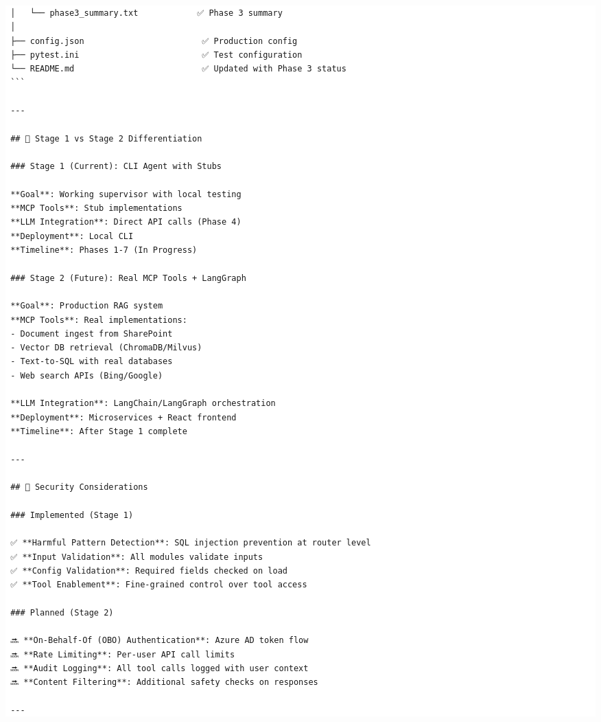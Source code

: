      │   └── phase3_summary.txt            ✅ Phase 3 summary
     │
     ├── config.json                        ✅ Production config
     ├── pytest.ini                         ✅ Test configuration
     └── README.md                          ✅ Updated with Phase 3 status
     ```

     ---

     ## 🎯 Stage 1 vs Stage 2 Differentiation

     ### Stage 1 (Current): CLI Agent with Stubs

     **Goal**: Working supervisor with local testing
     **MCP Tools**: Stub implementations
     **LLM Integration**: Direct API calls (Phase 4)
     **Deployment**: Local CLI
     **Timeline**: Phases 1-7 (In Progress)

     ### Stage 2 (Future): Real MCP Tools + LangGraph

     **Goal**: Production RAG system
     **MCP Tools**: Real implementations:
     - Document ingest from SharePoint
     - Vector DB retrieval (ChromaDB/Milvus)
     - Text-to-SQL with real databases
     - Web search APIs (Bing/Google)

     **LLM Integration**: LangChain/LangGraph orchestration
     **Deployment**: Microservices + React frontend
     **Timeline**: After Stage 1 complete

     ---

     ## 🔐 Security Considerations

     ### Implemented (Stage 1)

     ✅ **Harmful Pattern Detection**: SQL injection prevention at router level
     ✅ **Input Validation**: All modules validate inputs
     ✅ **Config Validation**: Required fields checked on load
     ✅ **Tool Enablement**: Fine-grained control over tool access

     ### Planned (Stage 2)

     🔜 **On-Behalf-Of (OBO) Authentication**: Azure AD token flow
     🔜 **Rate Limiting**: Per-user API call limits
     🔜 **Audit Logging**: All tool calls logged with user context
     🔜 **Content Filtering**: Additional safety checks on responses

     ---
